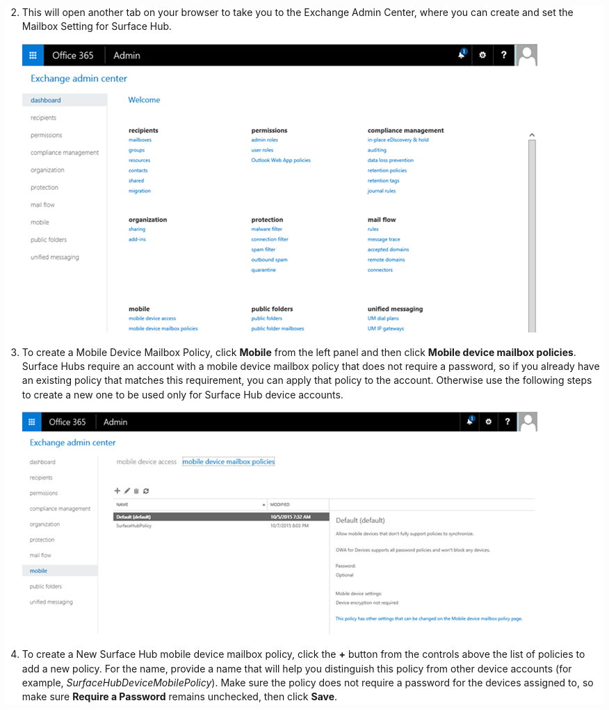2.  This will open another tab on your browser to take you to the Exchange Admin Center, where you can create and set the Mailbox Setting for Surface Hub.

    ![exchange admin center. ](images/setupdeviceaccto365-09.png)

3.  To create a Mobile Device Mailbox Policy, click **Mobile** from the left panel and then click **Mobile device mailbox policies**. Surface Hubs require an account with a mobile device mailbox policy that does not require a password, so if you already have an existing policy that matches this requirement, you can apply that policy to the account. Otherwise use the following steps to create a new one to be used only for Surface Hub device accounts.

    ![excahnge admin center - creating a mobile device mailbox policy. ](images/setupdeviceaccto365-10.png)

4.  To create a New Surface Hub mobile device mailbox policy, click the **+** button from the controls above the list of policies to add a new policy. For the name, provide a name that will help you distinguish this policy from other device accounts (for example, *SurfaceHubDeviceMobilePolicy*). Make sure the policy does not require a password for the devices assigned to, so make sure **Require a Password** remains unchecked, then click **Save**.
